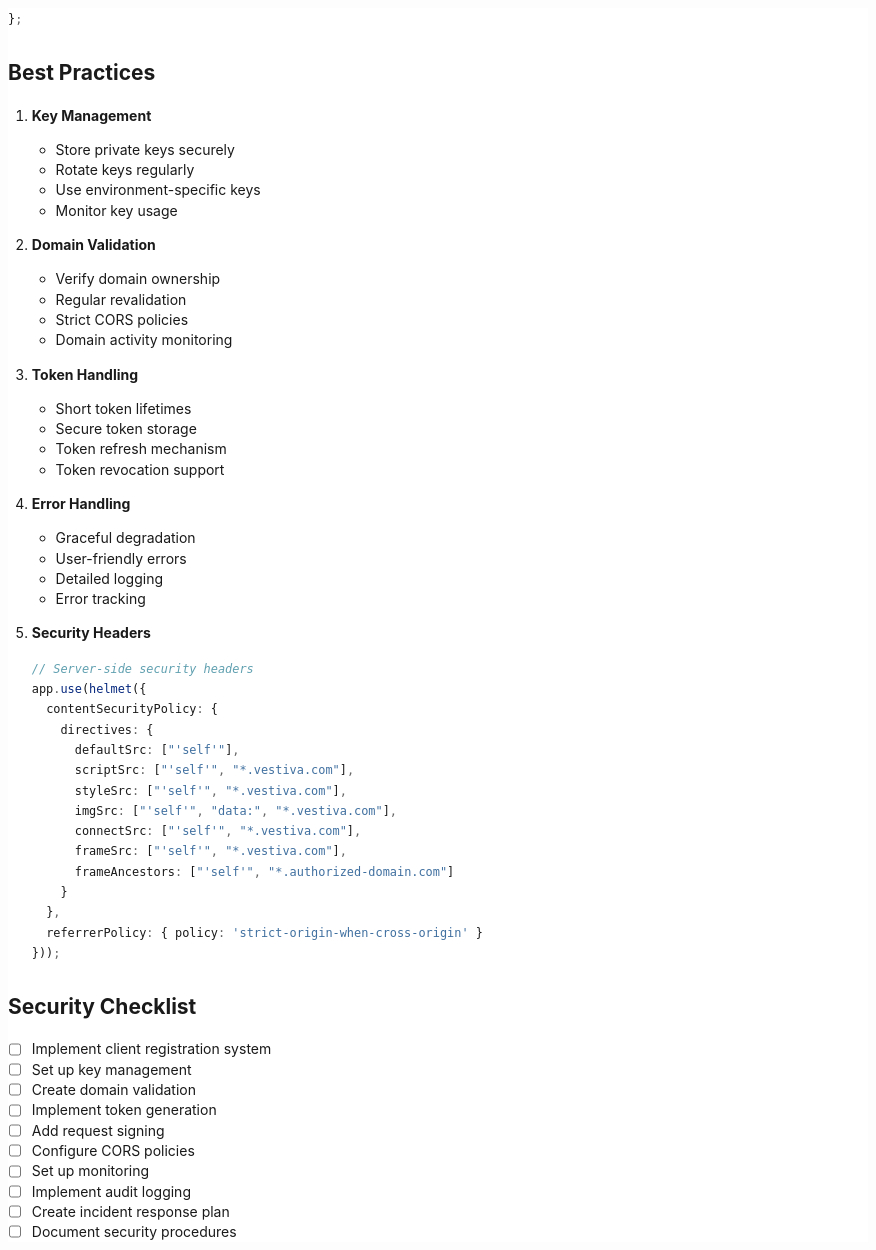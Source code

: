 ```typescript
};
```

## Best Practices

1. **Key Management**
   - Store private keys securely
   - Rotate keys regularly
   - Use environment-specific keys
   - Monitor key usage

2. **Domain Validation**
   - Verify domain ownership
   - Regular revalidation
   - Strict CORS policies
   - Domain activity monitoring

3. **Token Handling**
   - Short token lifetimes
   - Secure token storage
   - Token refresh mechanism
   - Token revocation support

4. **Error Handling**
   - Graceful degradation
   - User-friendly errors
   - Detailed logging
   - Error tracking

5. **Security Headers**
   ```typescript
   // Server-side security headers
   app.use(helmet({
     contentSecurityPolicy: {
       directives: {
         defaultSrc: ["'self'"],
         scriptSrc: ["'self'", "*.vestiva.com"],
         styleSrc: ["'self'", "*.vestiva.com"],
         imgSrc: ["'self'", "data:", "*.vestiva.com"],
         connectSrc: ["'self'", "*.vestiva.com"],
         frameSrc: ["'self'", "*.vestiva.com"],
         frameAncestors: ["'self'", "*.authorized-domain.com"]
       }
     },
     referrerPolicy: { policy: 'strict-origin-when-cross-origin' }
   }));
   ```

## Security Checklist

- [ ] Implement client registration system
- [ ] Set up key management
- [ ] Create domain validation
- [ ] Implement token generation
- [ ] Add request signing
- [ ] Configure CORS policies
- [ ] Set up monitoring
- [ ] Implement audit logging
- [ ] Create incident response plan
- [ ] Document security procedures